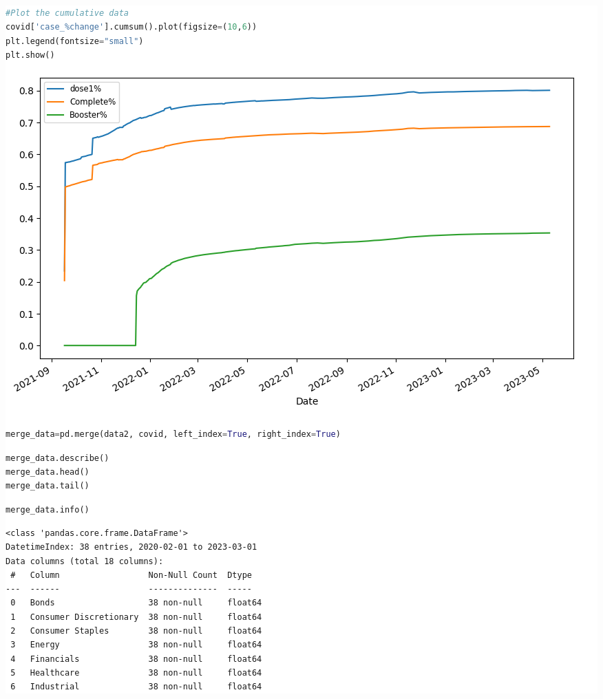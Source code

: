 


```python
#Plot the cumulative data
covid['case_%change'].cumsum().plot(figsize=(10,6))
plt.legend(fontsize="small")
plt.show()
```


    
![png](output_33_0.png)
    



```python
merge_data=pd.merge(data2, covid, left_index=True, right_index=True)
```


```python
merge_data.describe()
merge_data.head()
merge_data.tail()
```


```python
merge_data.info()
```

    <class 'pandas.core.frame.DataFrame'>
    DatetimeIndex: 38 entries, 2020-02-01 to 2023-03-01
    Data columns (total 18 columns):
     #   Column                  Non-Null Count  Dtype  
    ---  ------                  --------------  -----  
     0   Bonds                   38 non-null     float64
     1   Consumer Discretionary  38 non-null     float64
     2   Consumer Staples        38 non-null     float64
     3   Energy                  38 non-null     float64
     4   Financials              38 non-null     float64
     5   Healthcare              38 non-null     float64
     6   Industrial              38 non-null     float64